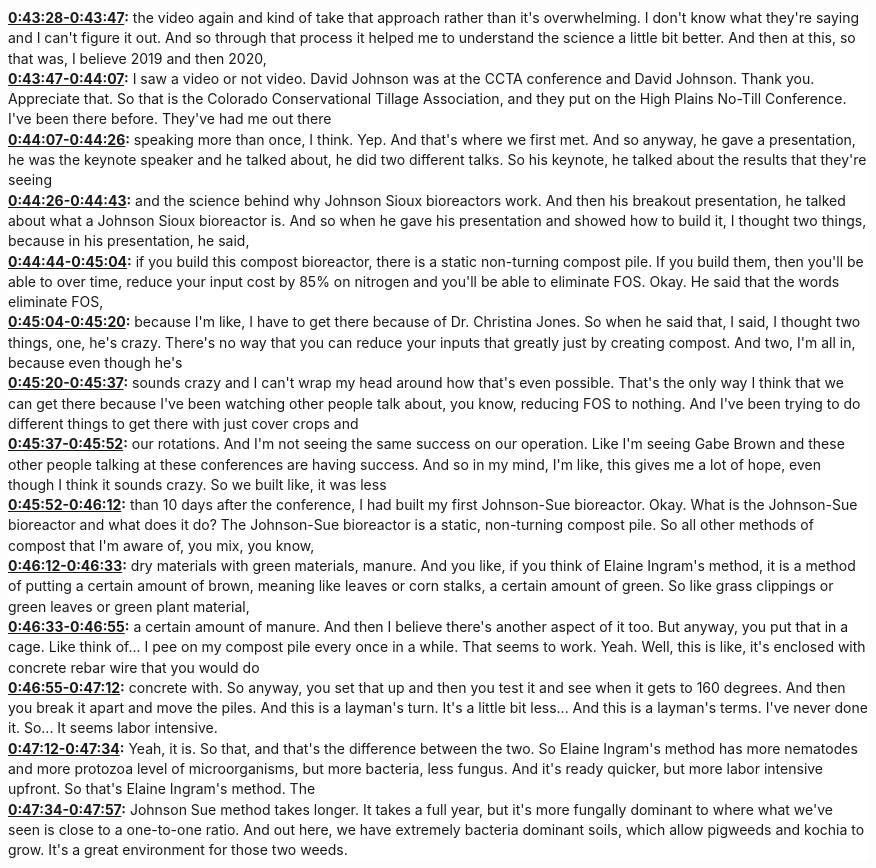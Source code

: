**[0:43:28-0:43:47](https://anchor.fm/ranching-reboot/episodes/85-Jay-Young-Must-Eliminate-Phos-e1p1281#t=0:43:28):**  the video again and kind of take that approach rather than it's overwhelming. I don't know what  they're saying and I can't figure it out. And so through that process it helped me to understand  the science a little bit better. And then at this, so that was, I believe 2019 and then 2020,  
**[0:43:47-0:44:07](https://anchor.fm/ranching-reboot/episodes/85-Jay-Young-Must-Eliminate-Phos-e1p1281#t=0:43:47):**  I saw a video or not video. David Johnson was at the CCTA conference and David Johnson.  Thank you. Appreciate that. So that is the Colorado Conservational Tillage Association,  and they put on the High Plains No-Till Conference. I've been there before. They've had me out there  
**[0:44:07-0:44:26](https://anchor.fm/ranching-reboot/episodes/85-Jay-Young-Must-Eliminate-Phos-e1p1281#t=0:44:07):**  speaking more than once, I think. Yep. And that's where we first met. And so anyway,  he gave a presentation, he was the keynote speaker and he talked about,  he did two different talks. So his keynote, he talked about the results that they're seeing  
**[0:44:26-0:44:43](https://anchor.fm/ranching-reboot/episodes/85-Jay-Young-Must-Eliminate-Phos-e1p1281#t=0:44:26):**  and the science behind why Johnson Sioux bioreactors work. And then his breakout  presentation, he talked about what a Johnson Sioux bioreactor is. And so when he gave his  presentation and showed how to build it, I thought two things, because in his presentation, he said,  
**[0:44:44-0:45:04](https://anchor.fm/ranching-reboot/episodes/85-Jay-Young-Must-Eliminate-Phos-e1p1281#t=0:44:44):**  if you build this compost bioreactor, there is a static non-turning compost pile.  If you build them, then you'll be able to over time, reduce your input cost by 85%  on nitrogen and you'll be able to eliminate FOS. Okay. He said that the words eliminate FOS,  
**[0:45:04-0:45:20](https://anchor.fm/ranching-reboot/episodes/85-Jay-Young-Must-Eliminate-Phos-e1p1281#t=0:45:04):**  because I'm like, I have to get there because of Dr. Christina Jones. So when he said that,  I said, I thought two things, one, he's crazy. There's no way that you can reduce your inputs  that greatly just by creating compost. And two, I'm all in, because even though he's  
**[0:45:20-0:45:37](https://anchor.fm/ranching-reboot/episodes/85-Jay-Young-Must-Eliminate-Phos-e1p1281#t=0:45:20):**  sounds crazy and I can't wrap my head around how that's even possible. That's the only way I think  that we can get there because I've been watching other people talk about, you know, reducing FOS  to nothing. And I've been trying to do different things to get there with just cover crops and  
**[0:45:37-0:45:52](https://anchor.fm/ranching-reboot/episodes/85-Jay-Young-Must-Eliminate-Phos-e1p1281#t=0:45:37):**  our rotations. And I'm not seeing the same success on our operation. Like I'm seeing Gabe Brown and  these other people talking at these conferences are having success. And so in my mind, I'm like,  this gives me a lot of hope, even though I think it sounds crazy. So we built like, it was less  
**[0:45:52-0:46:12](https://anchor.fm/ranching-reboot/episodes/85-Jay-Young-Must-Eliminate-Phos-e1p1281#t=0:45:52):**  than 10 days after the conference, I had built my first Johnson-Sue bioreactor. Okay. What is  the Johnson-Sue bioreactor and what does it do? The Johnson-Sue bioreactor is a static,  non-turning compost pile. So all other methods of compost that I'm aware of, you mix, you know,  
**[0:46:12-0:46:33](https://anchor.fm/ranching-reboot/episodes/85-Jay-Young-Must-Eliminate-Phos-e1p1281#t=0:46:12):**  dry materials with green materials, manure. And you like, if you think of Elaine Ingram's method,  it is a method of putting a certain amount of brown, meaning like leaves or corn stalks,  a certain amount of green. So like grass clippings or green leaves or green plant material,  
**[0:46:33-0:46:55](https://anchor.fm/ranching-reboot/episodes/85-Jay-Young-Must-Eliminate-Phos-e1p1281#t=0:46:33):**  a certain amount of manure. And then I believe there's another aspect of it too. But anyway,  you put that in a cage. Like think of... I pee on my compost pile every once in a while. That seems  to work. Yeah. Well, this is like, it's enclosed with concrete rebar wire that you would do  
**[0:46:55-0:47:12](https://anchor.fm/ranching-reboot/episodes/85-Jay-Young-Must-Eliminate-Phos-e1p1281#t=0:46:55):**  concrete with. So anyway, you set that up and then you test it and see when it gets to 160 degrees.  And then you break it apart and move the piles. And this is a layman's turn. It's a little bit  less... And this is a layman's terms. I've never done it. So... It seems labor intensive.  
**[0:47:12-0:47:34](https://anchor.fm/ranching-reboot/episodes/85-Jay-Young-Must-Eliminate-Phos-e1p1281#t=0:47:12):**  Yeah, it is. So that, and that's the difference between the two. So Elaine Ingram's method  has more nematodes and more protozoa level of microorganisms, but more bacteria, less fungus.  And it's ready quicker, but more labor intensive upfront. So that's Elaine Ingram's method. The  
**[0:47:34-0:47:57](https://anchor.fm/ranching-reboot/episodes/85-Jay-Young-Must-Eliminate-Phos-e1p1281#t=0:47:34):**  Johnson Sue method takes longer. It takes a full year, but it's more fungally dominant to where  what we've seen is close to a one-to-one ratio. And out here, we have extremely bacteria dominant  soils, which allow pigweeds and kochia to grow. It's a great environment for those two weeds.  